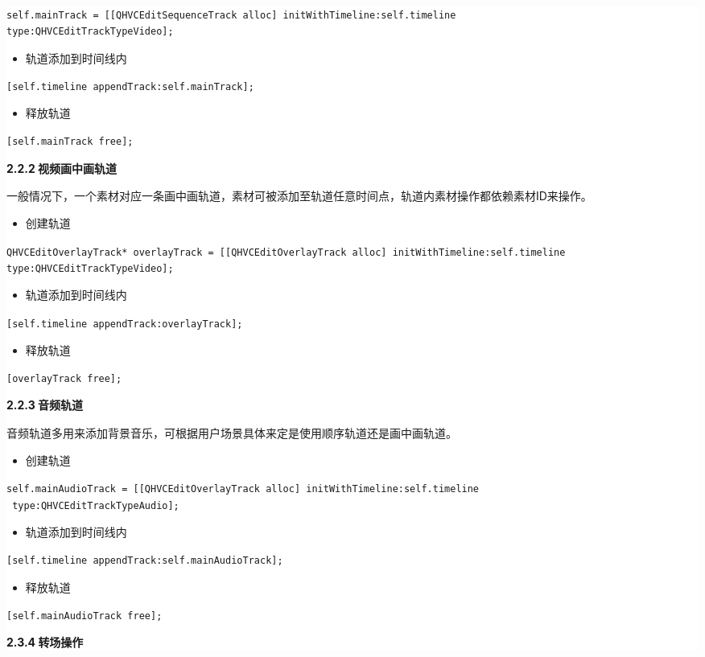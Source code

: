 ```code
self.mainTrack = [[QHVCEditSequenceTrack alloc] initWithTimeline:self.timeline 
type:QHVCEditTrackTypeVideo];
```

* 轨道添加到时间线内

```code
[self.timeline appendTrack:self.mainTrack];
```

* 释放轨道

```code
[self.mainTrack free];
```

**2.2.2 视频画中画轨道**

一般情况下，一个素材对应一条画中画轨道，素材可被添加至轨道任意时间点，轨道内素材操作都依赖素材ID来操作。

* 创建轨道

```code
QHVCEditOverlayTrack* overlayTrack = [[QHVCEditOverlayTrack alloc] initWithTimeline:self.timeline 
type:QHVCEditTrackTypeVideo];
```

* 轨道添加到时间线内

```code
[self.timeline appendTrack:overlayTrack];
```

* 释放轨道

```code
[overlayTrack free];
```

**2.2.3 音频轨道**

音频轨道多用来添加背景音乐，可根据用户场景具体来定是使用顺序轨道还是画中画轨道。

* 创建轨道

```code
self.mainAudioTrack = [[QHVCEditOverlayTrack alloc] initWithTimeline:self.timeline
 type:QHVCEditTrackTypeAudio];
```

* 轨道添加到时间线内

```code
[self.timeline appendTrack:self.mainAudioTrack];
```

* 释放轨道

```code
[self.mainAudioTrack free];
```

**2.3.4 转场操作**

